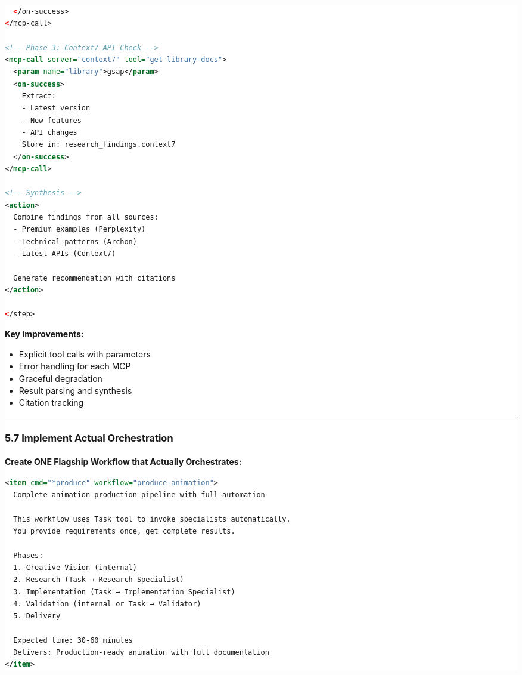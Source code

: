 ```xml
  </on-success>
</mcp-call>

<!-- Phase 3: Context7 API Check -->
<mcp-call server="context7" tool="get-library-docs">
  <param name="library">gsap</param>
  <on-success>
    Extract:
    - Latest version
    - New features
    - API changes
    Store in: research_findings.context7
  </on-success>
</mcp-call>

<!-- Synthesis -->
<action>
  Combine findings from all sources:
  - Premium examples (Perplexity)
  - Technical patterns (Archon)
  - Latest APIs (Context7)

  Generate recommendation with citations
</action>

</step>
```

**Key Improvements:**
- Explicit tool calls with parameters
- Error handling for each MCP
- Graceful degradation
- Result parsing and synthesis
- Citation tracking

---

### 5.7 **Implement Actual Orchestration**

**Create ONE Flagship Workflow that Actually Orchestrates:**

```xml
<item cmd="*produce" workflow="produce-animation">
  Complete animation production pipeline with full automation

  This workflow uses Task tool to invoke specialists automatically.
  You provide requirements once, get complete results.

  Phases:
  1. Creative Vision (internal)
  2. Research (Task → Research Specialist)
  3. Implementation (Task → Implementation Specialist)
  4. Validation (internal or Task → Validator)
  5. Delivery

  Expected time: 30-60 minutes
  Delivers: Production-ready animation with full documentation
</item>
```
